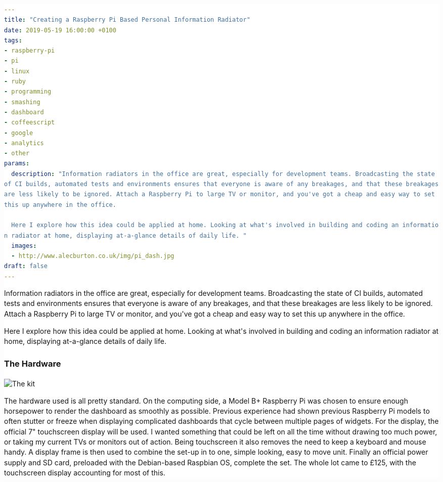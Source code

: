 ```yaml
---
title: "Creating a Raspberry Pi Based Personal Information Radiator"
date: 2019-05-19 16:00:00 +0100
tags:
- raspberry-pi
- pi
- linux
- ruby
- programming
- smashing
- dashboard
- coffeescript
- google
- analytics
- other
params:
  description: "Information radiators in the office are great, especially for development teams. Broadcasting the state of CI builds, automated tests and environments ensures that everyone is aware of any breakages, and that these breakages are less likely to be ignored. Attach a Raspberry Pi to large TV or monitor, and you've got a cheap and easy way to set this up anywhere in the office. 
  
  Here I explore how this idea could be applied at home. Looking at what's involved in building and coding an information radiator at home, displaying at-a-glance details of daily life. "
  images:
  - http://www.alecburton.co.uk/img/pi_dash.jpg
draft: false
---
```

Information radiators in the office are great, especially for development teams. Broadcasting the state of CI builds, automated tests and environments ensures that everyone is aware of any breakages, and that these breakages are less likely to be ignored. Attach a Raspberry Pi to large TV or monitor, and you've got a cheap and easy way to set this up anywhere in the office.

Here I explore how this idea could be applied at home. Looking at what's involved in building and coding an information radiator at home, displaying at-a-glance details of daily life. 

### The Hardware

![The kit](/img/pi_boxes.jpg)

The hardware used is all pretty standard. On the computing side, a Model B+ Raspberry Pi was chosen to ensure enough horsepower to render the dashboard as smoothly as possible. Previous experience had shown previous Raspberry Pi models to often stutter or freeze when displaying complicated dashboards that cycle between multiple pages of widgets. For the display, the official 7" touchscreen display will be used. I wanted something that could be left on all the time without drawing too much power, or taking my current TVs or monitors out of action. Being touchscreen it also removes the need to keep a keyboard and mouse handy. A display frame is then used to combine the set-up in to one, simple looking, easy to move unit. Finally an official power supply and SD card, preloaded with the Debian-based Raspbian OS, complete the set. The whole lot came to £125, with the touchscreen display accounting for most of this.

